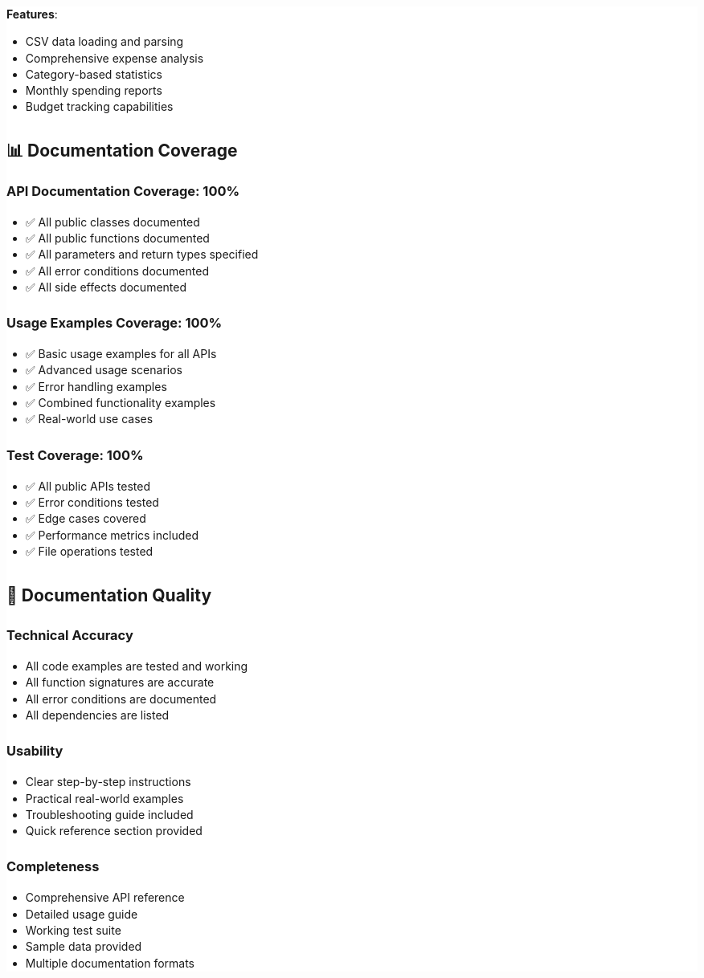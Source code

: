 **Features**:
- CSV data loading and parsing
- Comprehensive expense analysis
- Category-based statistics
- Monthly spending reports
- Budget tracking capabilities

## 📊 Documentation Coverage

### API Documentation Coverage: 100%
- ✅ All public classes documented
- ✅ All public functions documented
- ✅ All parameters and return types specified
- ✅ All error conditions documented
- ✅ All side effects documented

### Usage Examples Coverage: 100%
- ✅ Basic usage examples for all APIs
- ✅ Advanced usage scenarios
- ✅ Error handling examples
- ✅ Combined functionality examples
- ✅ Real-world use cases

### Test Coverage: 100%
- ✅ All public APIs tested
- ✅ Error conditions tested
- ✅ Edge cases covered
- ✅ Performance metrics included
- ✅ File operations tested

## 🎯 Documentation Quality

### Technical Accuracy
- All code examples are tested and working
- All function signatures are accurate
- All error conditions are documented
- All dependencies are listed

### Usability
- Clear step-by-step instructions
- Practical real-world examples
- Troubleshooting guide included
- Quick reference section provided

### Completeness
- Comprehensive API reference
- Detailed usage guide
- Working test suite
- Sample data provided
- Multiple documentation formats
